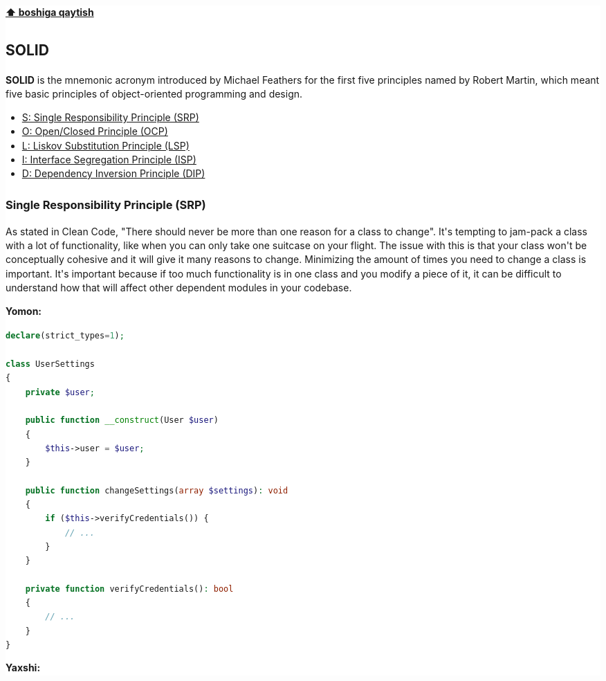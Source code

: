 **[⬆ boshiga qaytish](#mundarija)**

## SOLID

**SOLID** is the mnemonic acronym introduced by Michael Feathers for the first five principles named by Robert Martin, which meant five basic principles of object-oriented programming and design.

- [S: Single Responsibility Principle (SRP)](#single-responsibility-principle-srp)
- [O: Open/Closed Principle (OCP)](#openclosed-principle-ocp)
- [L: Liskov Substitution Principle (LSP)](#liskov-substitution-principle-lsp)
- [I: Interface Segregation Principle (ISP)](#interface-segregation-principle-isp)
- [D: Dependency Inversion Principle (DIP)](#dependency-inversion-principle-dip)

### Single Responsibility Principle (SRP)

As stated in Clean Code, "There should never be more than one reason for a class
to change". It's tempting to jam-pack a class with a lot of functionality, like
when you can only take one suitcase on your flight. The issue with this is
that your class won't be conceptually cohesive and it will give it many reasons
to change. Minimizing the amount of times you need to change a class is important.
It's important because if too much functionality is in one class and you modify a piece of it,
it can be difficult to understand how that will affect other dependent modules in
your codebase.

**Yomon:**

```php
declare(strict_types=1);

class UserSettings
{
    private $user;

    public function __construct(User $user)
    {
        $this->user = $user;
    }

    public function changeSettings(array $settings): void
    {
        if ($this->verifyCredentials()) {
            // ...
        }
    }

    private function verifyCredentials(): bool
    {
        // ...
    }
}
```

**Yaxshi:**
